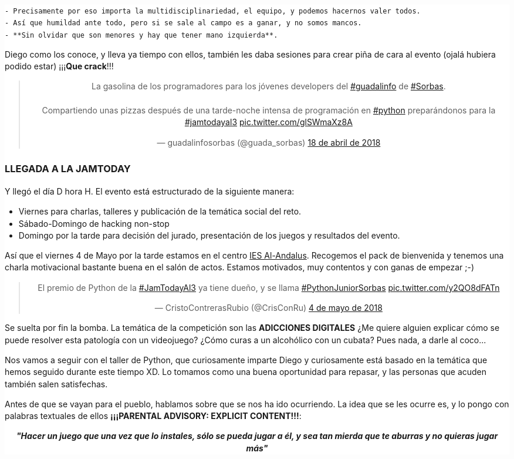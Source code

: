    - Precisamente por eso importa la multidisciplinariedad, el equipo, y podemos hacernos valer todos.
    - Así que humildad ante todo, pero si se sale al campo es a ganar, y no somos mancos.
    - **Sin olvidar que son menores y hay que tener mano izquierda**.

Diego como los conoce, y lleva ya tiempo con ellos, también les daba sesiones para crear piña de cara al evento (ojalá hubiera podido estar) ¡¡¡**Que crack**!!!

<center><blockquote class="twitter-tweet" data-lang="es"><p lang="es" dir="ltr">La gasolina de los programadores para los jóvenes developers del <a href="https://twitter.com/hashtag/guadalinfo?src=hash&amp;ref_src=twsrc%5Etfw">#guadalinfo</a> de <a href="https://twitter.com/hashtag/Sorbas?src=hash&amp;ref_src=twsrc%5Etfw">#Sorbas</a>.<br><br>Compartiendo unas pizzas después de una tarde-noche intensa de programación en <a href="https://twitter.com/hashtag/python?src=hash&amp;ref_src=twsrc%5Etfw">#python</a>  preparándonos para la <a href="https://twitter.com/hashtag/jamtodayal3?src=hash&amp;ref_src=twsrc%5Etfw">#jamtodayal3</a> <a href="https://t.co/glSWmaXz8A">pic.twitter.com/glSWmaXz8A</a></p>&mdash; guadalinfosorbas (@guada_sorbas) <a href="https://twitter.com/guada_sorbas/status/986551031176851457?ref_src=twsrc%5Etfw">18 de abril de 2018</a></blockquote>
<script async src="https://platform.twitter.com/widgets.js" charset="utf-8"></script>
</center>

### LLEGADA A LA JAMTODAY
Y llegó el día D hora H. El evento está estructurado de la siguiente manera:

- Viernes para charlas, talleres y publicación de la temática social del reto.
- Sábado-Domingo de hacking non-stop
- Domingo por la tarde para decisión del jurado, presentación de los juegos y resultados del evento.


Así que el viernes 4 de Mayo por la tarde estamos en el centro [IES Al-Andalus](https://iesalandalus.org/). Recogemos el pack de bienvenida y tenemos una charla motivacional bastante buena en el salón de actos. Estamos motivados, muy contentos y con ganas de empezar ;-) 

<center><blockquote class="twitter-tweet" data-lang="es"><p lang="es" dir="ltr">El premio de Python de la <a href="https://twitter.com/hashtag/JamTodayAl3?src=hash&amp;ref_src=twsrc%5Etfw">#JamTodayAl3</a> ya tiene dueño, y se llama <a href="https://twitter.com/hashtag/PythonJuniorSorbas?src=hash&amp;ref_src=twsrc%5Etfw">#PythonJuniorSorbas</a> <a href="https://t.co/y2QO8dFATn">pic.twitter.com/y2QO8dFATn</a></p>&mdash; CristoContrerasRubio (@CrisConRu) <a href="https://twitter.com/CrisConRu/status/992435626174812161?ref_src=twsrc%5Etfw">4 de mayo de 2018</a></blockquote>
<script async src="https://platform.twitter.com/widgets.js" charset="utf-8"></script>
</center>

Se suelta por fin la bomba. La temática de la competición son las **ADICCIONES DIGITALES** ¿Me quiere alguien explicar cómo se puede resolver esta patología con un videojuego? ¿Cómo curas a un alcohólico con un cubata? Pues nada, a darle al coco...  

Nos vamos a seguir con el taller de Python, que curiosamente imparte Diego y curiosamente está basado en la temática que hemos seguido durante este tiempo XD. Lo tomamos como una buena oportunidad para repasar, y las personas que acuden también salen satisfechas. 

Antes de que se vayan para el pueblo, hablamos sobre que se nos ha ido ocurriendo. La idea que se les ocurre es, y lo pongo con palabras textuales de ellos **¡¡¡PARENTAL ADVISORY: EXPLICIT CONTENT!!!**:

<center><b><i>"Hacer un juego que una vez que lo instales, sólo se pueda jugar a él, y sea tan mierda que te aburras y no quieras jugar más"</i></b></center>
